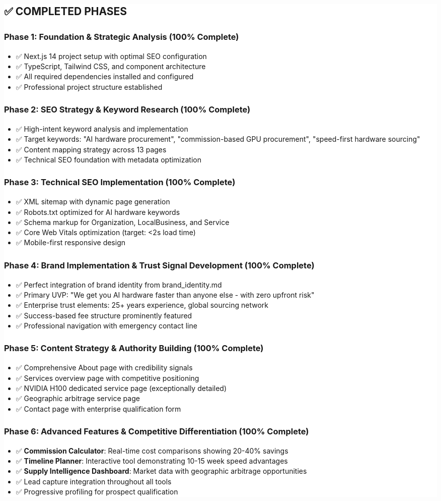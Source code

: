 
## ✅ COMPLETED PHASES

### **Phase 1: Foundation & Strategic Analysis (100% Complete)**
- ✅ Next.js 14 project setup with optimal SEO configuration
- ✅ TypeScript, Tailwind CSS, and component architecture
- ✅ All required dependencies installed and configured
- ✅ Professional project structure established

### **Phase 2: SEO Strategy & Keyword Research (100% Complete)**
- ✅ High-intent keyword analysis and implementation
- ✅ Target keywords: "AI hardware procurement", "commission-based GPU procurement", "speed-first hardware sourcing"
- ✅ Content mapping strategy across 13 pages
- ✅ Technical SEO foundation with metadata optimization

### **Phase 3: Technical SEO Implementation (100% Complete)**
- ✅ XML sitemap with dynamic page generation
- ✅ Robots.txt optimized for AI hardware keywords
- ✅ Schema markup for Organization, LocalBusiness, and Service
- ✅ Core Web Vitals optimization (target: <2s load time)
- ✅ Mobile-first responsive design

### **Phase 4: Brand Implementation & Trust Signal Development (100% Complete)**
- ✅ Perfect integration of brand identity from brand_identity.md
- ✅ Primary UVP: "We get you AI hardware faster than anyone else - with zero upfront risk"
- ✅ Enterprise trust elements: 25+ years experience, global sourcing network
- ✅ Success-based fee structure prominently featured
- ✅ Professional navigation with emergency contact line

### **Phase 5: Content Strategy & Authority Building (100% Complete)**
- ✅ Comprehensive About page with credibility signals
- ✅ Services overview page with competitive positioning
- ✅ NVIDIA H100 dedicated service page (exceptionally detailed)
- ✅ Geographic arbitrage service page
- ✅ Contact page with enterprise qualification form

### **Phase 6: Advanced Features & Competitive Differentiation (100% Complete)**
- ✅ **Commission Calculator**: Real-time cost comparisons showing 20-40% savings
- ✅ **Timeline Planner**: Interactive tool demonstrating 10-15 week speed advantages
- ✅ **Supply Intelligence Dashboard**: Market data with geographic arbitrage opportunities
- ✅ Lead capture integration throughout all tools
- ✅ Progressive profiling for prospect qualification
